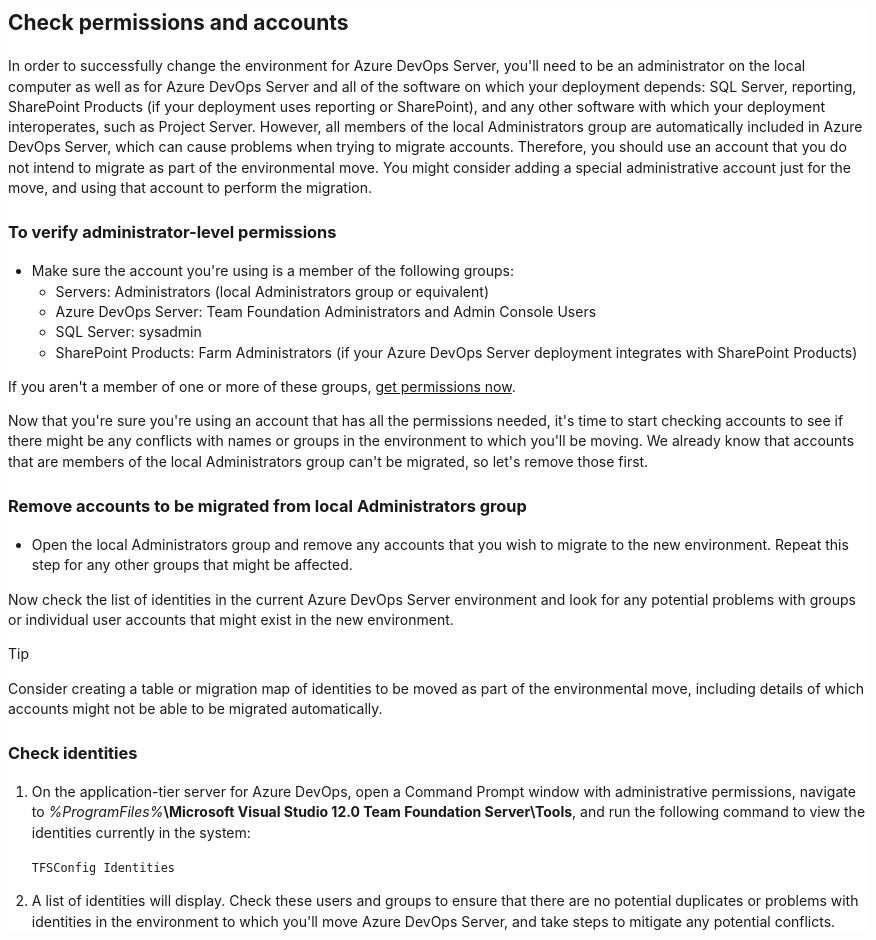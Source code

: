 <a name="check-permissions-accts"></a>

## Check permissions and accounts

In order to successfully change the environment for Azure DevOps Server, you'll need to be an administrator on the local computer as well as for Azure DevOps Server and all of the software on which your deployment depends: SQL Server, reporting, SharePoint Products (if your deployment uses reporting or SharePoint), and any other software with which your deployment interoperates, such as Project Server. However, all members of the local Administrators group are automatically included in Azure DevOps Server, which can cause problems when trying to migrate accounts. Therefore, you should use an account that you do not intend to migrate as part of the environmental move. You might consider adding a special administrative account just for the move, and using that account to perform the migration.

### To verify administrator-level permissions

-   Make sure the account you're using is a member of the following groups:  
    -   Servers: Administrators (local Administrators group or equivalent)  
    -   Azure DevOps Server: Team Foundation Administrators and Admin Console Users  
    -   SQL Server: sysadmin  
    -   SharePoint Products: Farm Administrators (if your Azure DevOps Server deployment integrates with SharePoint Products)

If you aren't a member of one or more of these groups, [get permissions now](add-administrator.md).

Now that you're sure you're using an account that has all the permissions needed, it's time to start checking accounts to see if there might be any conflicts with names or groups in the environment to which you'll be moving. We already know that accounts that are members of the local Administrators group can't be migrated, so let's remove those first.

### Remove accounts to be migrated from local Administrators group

-   Open the local Administrators group and remove any accounts that you wish to migrate to the new environment. Repeat this step for any other groups that might be affected.

Now check the list of identities in the current Azure DevOps Server environment and look for any potential problems with groups or individual user accounts that might exist in the new environment.

> [!TIP]
> Consider creating a table or migration map of identities to be moved as part of the environmental move, including details of which accounts might not be able to be migrated automatically.

### Check identities

1.  On the application-tier server for Azure DevOps, open a Command Prompt window with administrative permissions, navigate to *%ProgramFiles%***\\Microsoft Visual Studio 12.0 Team Foundation Server\\Tools**, and run the following command to view the identities currently in the system:

        TFSConfig Identities

2.  A list of identities will display. Check these users and groups to ensure that there are no potential duplicates or problems with identities in the environment to which you'll move Azure DevOps Server, and take steps to mitigate any potential conflicts.

